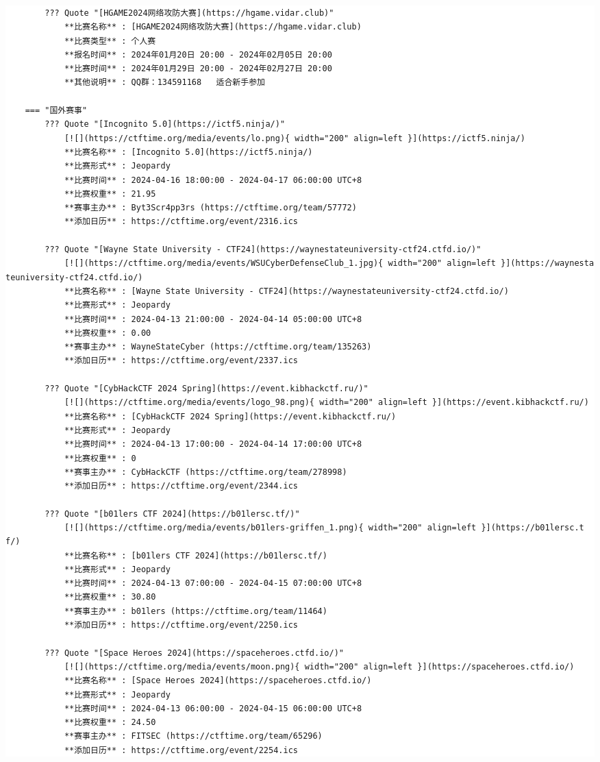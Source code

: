             ??? Quote "[HGAME2024网络攻防大赛](https://hgame.vidar.club)"  
                **比赛名称** : [HGAME2024网络攻防大赛](https://hgame.vidar.club)  
                **比赛类型** : 个人赛  
                **报名时间** : 2024年01月20日 20:00 - 2024年02月05日 20:00  
                **比赛时间** : 2024年01月29日 20:00 - 2024年02月27日 20:00  
                **其他说明** : QQ群：134591168   适合新手参加  
                
        === "国外赛事"
            ??? Quote "[Incognito 5.0](https://ictf5.ninja/)"  
                [![](https://ctftime.org/media/events/lo.png){ width="200" align=left }](https://ictf5.ninja/)  
                **比赛名称** : [Incognito 5.0](https://ictf5.ninja/)  
                **比赛形式** : Jeopardy  
                **比赛时间** : 2024-04-16 18:00:00 - 2024-04-17 06:00:00 UTC+8  
                **比赛权重** : 21.95  
                **赛事主办** : Byt3Scr4pp3rs (https://ctftime.org/team/57772)  
                **添加日历** : https://ctftime.org/event/2316.ics  
                
            ??? Quote "[Wayne State University - CTF24](https://waynestateuniversity-ctf24.ctfd.io/)"  
                [![](https://ctftime.org/media/events/WSUCyberDefenseClub_1.jpg){ width="200" align=left }](https://waynestateuniversity-ctf24.ctfd.io/)  
                **比赛名称** : [Wayne State University - CTF24](https://waynestateuniversity-ctf24.ctfd.io/)  
                **比赛形式** : Jeopardy  
                **比赛时间** : 2024-04-13 21:00:00 - 2024-04-14 05:00:00 UTC+8  
                **比赛权重** : 0.00  
                **赛事主办** : WayneStateCyber (https://ctftime.org/team/135263)  
                **添加日历** : https://ctftime.org/event/2337.ics  
                
            ??? Quote "[CybHackCTF 2024 Spring](https://event.kibhackctf.ru/)"  
                [![](https://ctftime.org/media/events/logo_98.png){ width="200" align=left }](https://event.kibhackctf.ru/)  
                **比赛名称** : [CybHackCTF 2024 Spring](https://event.kibhackctf.ru/)  
                **比赛形式** : Jeopardy  
                **比赛时间** : 2024-04-13 17:00:00 - 2024-04-14 17:00:00 UTC+8  
                **比赛权重** : 0  
                **赛事主办** : CybHackCTF (https://ctftime.org/team/278998)  
                **添加日历** : https://ctftime.org/event/2344.ics  
                
            ??? Quote "[b01lers CTF 2024](https://b01lersc.tf/)"  
                [![](https://ctftime.org/media/events/b01lers-griffen_1.png){ width="200" align=left }](https://b01lersc.tf/)  
                **比赛名称** : [b01lers CTF 2024](https://b01lersc.tf/)  
                **比赛形式** : Jeopardy  
                **比赛时间** : 2024-04-13 07:00:00 - 2024-04-15 07:00:00 UTC+8  
                **比赛权重** : 30.80  
                **赛事主办** : b01lers (https://ctftime.org/team/11464)  
                **添加日历** : https://ctftime.org/event/2250.ics  
                
            ??? Quote "[Space Heroes 2024](https://spaceheroes.ctfd.io/)"  
                [![](https://ctftime.org/media/events/moon.png){ width="200" align=left }](https://spaceheroes.ctfd.io/)  
                **比赛名称** : [Space Heroes 2024](https://spaceheroes.ctfd.io/)  
                **比赛形式** : Jeopardy  
                **比赛时间** : 2024-04-13 06:00:00 - 2024-04-15 06:00:00 UTC+8  
                **比赛权重** : 24.50  
                **赛事主办** : FITSEC (https://ctftime.org/team/65296)  
                **添加日历** : https://ctftime.org/event/2254.ics  
                